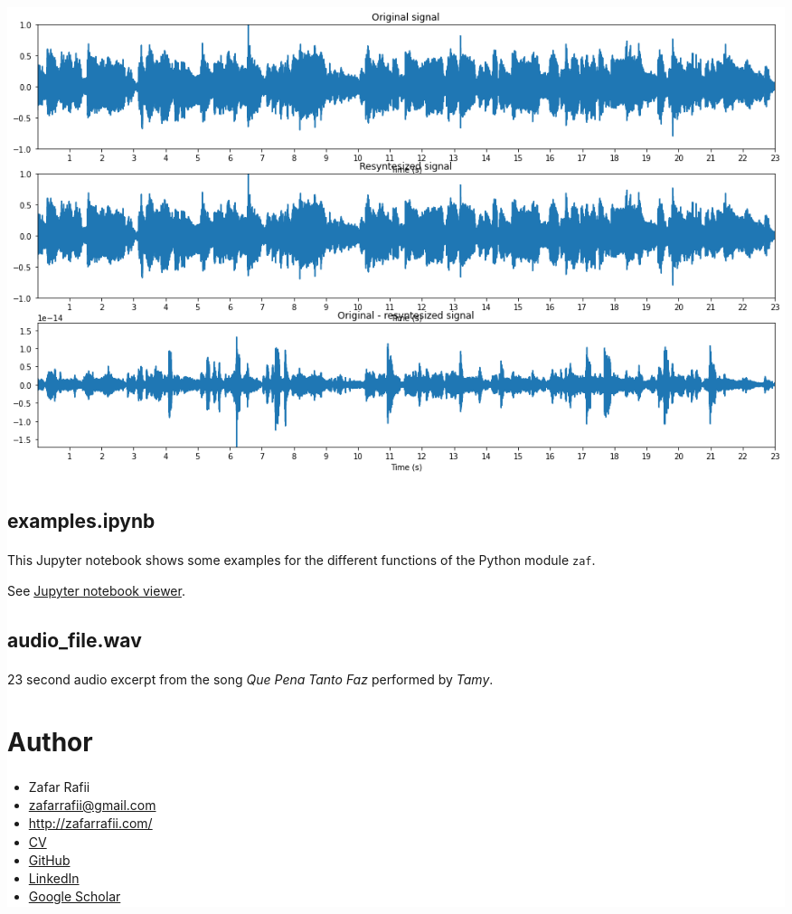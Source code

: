 <img src="images/imdct.png" width="1000">


## examples.ipynb

This Jupyter notebook shows some examples for the different functions of the Python module `zaf`.

See [Jupyter notebook viewer](https://nbviewer.jupyter.org/github/zafarrafii/Zaf-Python/blob/master/examples.ipynb).


## audio_file.wav

23 second audio excerpt from the song *Que Pena Tanto Faz* performed by *Tamy*.


# Author

- Zafar Rafii
- zafarrafii@gmail.com
- http://zafarrafii.com/
- [CV](http://zafarrafii.com/Zafar%20Rafii%20-%20C.V..pdf)
- [GitHub](https://github.com/zafarrafii)
- [LinkedIn](https://www.linkedin.com/in/zafarrafii/)
- [Google Scholar](https://scholar.google.com/citations?user=8wbS2EsAAAAJ&hl=en)
